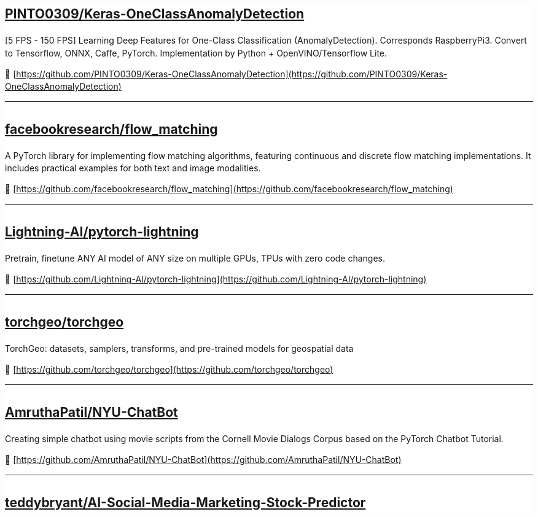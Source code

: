## [PINTO0309/Keras-OneClassAnomalyDetection](https://github.com/PINTO0309/Keras-OneClassAnomalyDetection)

[5 FPS - 150 FPS] Learning Deep Features for One-Class Classification (AnomalyDetection). Corresponds RaspberryPi3. Convert to Tensorflow, ONNX, Caffe, PyTorch. Implementation by Python + OpenVINO/Tensorflow Lite.

🔗 [https://github.com/PINTO0309/Keras-OneClassAnomalyDetection](https://github.com/PINTO0309/Keras-OneClassAnomalyDetection)

---

## [facebookresearch/flow_matching](https://github.com/facebookresearch/flow_matching)

A PyTorch library for implementing flow matching algorithms, featuring continuous and discrete flow matching implementations. It includes practical examples for both text and image modalities.

🔗 [https://github.com/facebookresearch/flow_matching](https://github.com/facebookresearch/flow_matching)

---

## [Lightning-AI/pytorch-lightning](https://github.com/Lightning-AI/pytorch-lightning)

Pretrain, finetune ANY AI model of ANY size on multiple GPUs, TPUs with zero code changes.

🔗 [https://github.com/Lightning-AI/pytorch-lightning](https://github.com/Lightning-AI/pytorch-lightning)

---

## [torchgeo/torchgeo](https://github.com/torchgeo/torchgeo)

TorchGeo: datasets, samplers, transforms, and pre-trained models for geospatial data

🔗 [https://github.com/torchgeo/torchgeo](https://github.com/torchgeo/torchgeo)

---

## [AmruthaPatil/NYU-ChatBot](https://github.com/AmruthaPatil/NYU-ChatBot)

Creating simple chatbot using movie scripts from the Cornell Movie Dialogs Corpus based on the PyTorch Chatbot Tutorial.

🔗 [https://github.com/AmruthaPatil/NYU-ChatBot](https://github.com/AmruthaPatil/NYU-ChatBot)

---

## [teddybryant/AI-Social-Media-Marketing-Stock-Predictor](https://github.com/teddybryant/AI-Social-Media-Marketing-Stock-Predictor)
